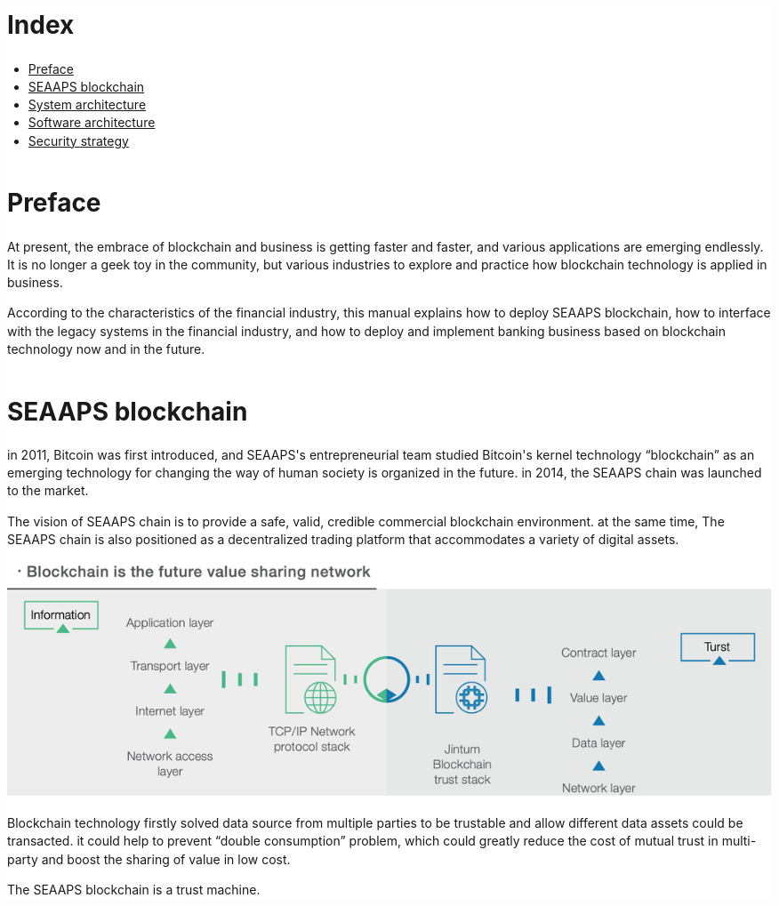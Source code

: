 # Index

* [Preface](#preface)
* [SEAAPS blockchain](#seaaps-blockchain)
* [System architecture](#system-architecture)
* [Software architecture](#software-architecture)
* [Security strategy](#security-strategy)


# Preface

At present, the embrace of blockchain and business is getting faster and faster, and various applications are emerging endlessly. It is no longer a geek toy in the community, but various industries to explore and practice how blockchain technology is applied in business.

According to the characteristics of the financial industry, this manual explains how to deploy SEAAPS blockchain, how to interface with the legacy systems in the financial industry, and how to deploy and implement banking business based on blockchain technology now and in the future.

# SEAAPS blockchain

in 2011, Bitcoin was first introduced, and SEAAPS's entrepreneurial team studied Bitcoin's kernel technology “blockchain” as an emerging technology for changing the way of human society is organized in the future. in 2014, the SEAAPS chain was launched to the market.

The vision of SEAAPS chain is to provide a safe, valid, credible commercial blockchain environment. at the same time, The SEAAPS chain is also positioned as a decentralized trading platform that accommodates a variety of digital assets.

![local image](../Images/01_blockchain_layer.png)

Blockchain technology firstly solved data source from multiple parties to be trustable and allow different data assets could be transacted. it could help to prevent “double consumption” problem, which could greatly reduce the cost of mutual trust in multi-party and boost the sharing of value in low cost. 

The SEAAPS blockchain is a trust machine.
